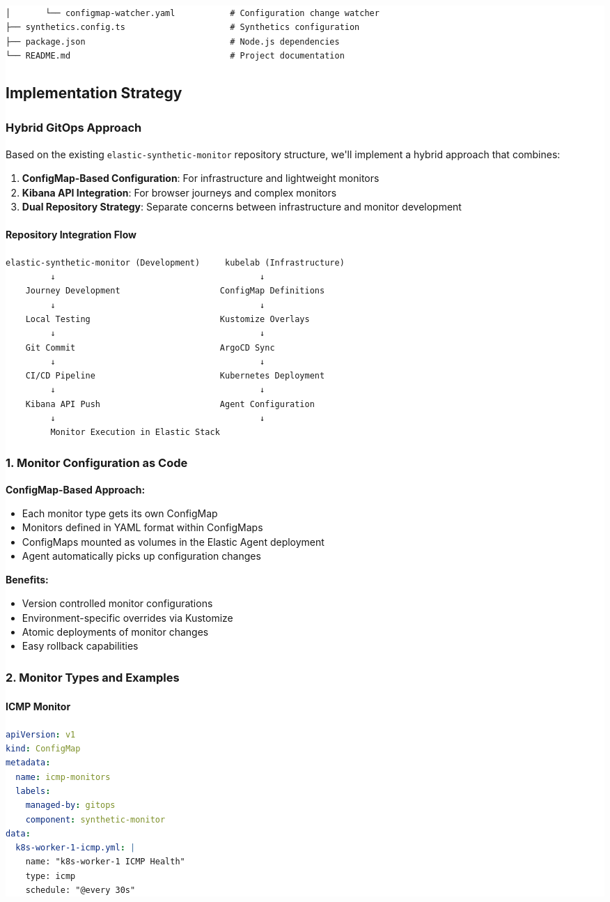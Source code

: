 ```
│       └── configmap-watcher.yaml           # Configuration change watcher
├── synthetics.config.ts                     # Synthetics configuration
├── package.json                             # Node.js dependencies
└── README.md                                # Project documentation
```

## Implementation Strategy

### Hybrid GitOps Approach

Based on the existing `elastic-synthetic-monitor` repository structure, we'll implement a hybrid approach that combines:

1. **ConfigMap-Based Configuration**: For infrastructure and lightweight monitors
2. **Kibana API Integration**: For browser journeys and complex monitors
3. **Dual Repository Strategy**: Separate concerns between infrastructure and monitor development

#### Repository Integration Flow
```
elastic-synthetic-monitor (Development)     kubelab (Infrastructure)
         ↓                                         ↓
    Journey Development                    ConfigMap Definitions
         ↓                                         ↓
    Local Testing                          Kustomize Overlays
         ↓                                         ↓
    Git Commit                             ArgoCD Sync
         ↓                                         ↓
    CI/CD Pipeline                         Kubernetes Deployment
         ↓                                         ↓
    Kibana API Push                        Agent Configuration
         ↓                                         ↓
         Monitor Execution in Elastic Stack
```

### 1. Monitor Configuration as Code

**ConfigMap-Based Approach:**
- Each monitor type gets its own ConfigMap
- Monitors defined in YAML format within ConfigMaps
- ConfigMaps mounted as volumes in the Elastic Agent deployment
- Agent automatically picks up configuration changes

**Benefits:**
- Version controlled monitor configurations
- Environment-specific overrides via Kustomize
- Atomic deployments of monitor changes
- Easy rollback capabilities

### 2. Monitor Types and Examples

#### ICMP Monitor
```yaml
apiVersion: v1
kind: ConfigMap
metadata:
  name: icmp-monitors
  labels:
    managed-by: gitops
    component: synthetic-monitor
data:
  k8s-worker-1-icmp.yml: |
    name: "k8s-worker-1 ICMP Health"
    type: icmp
    schedule: "@every 30s"
```